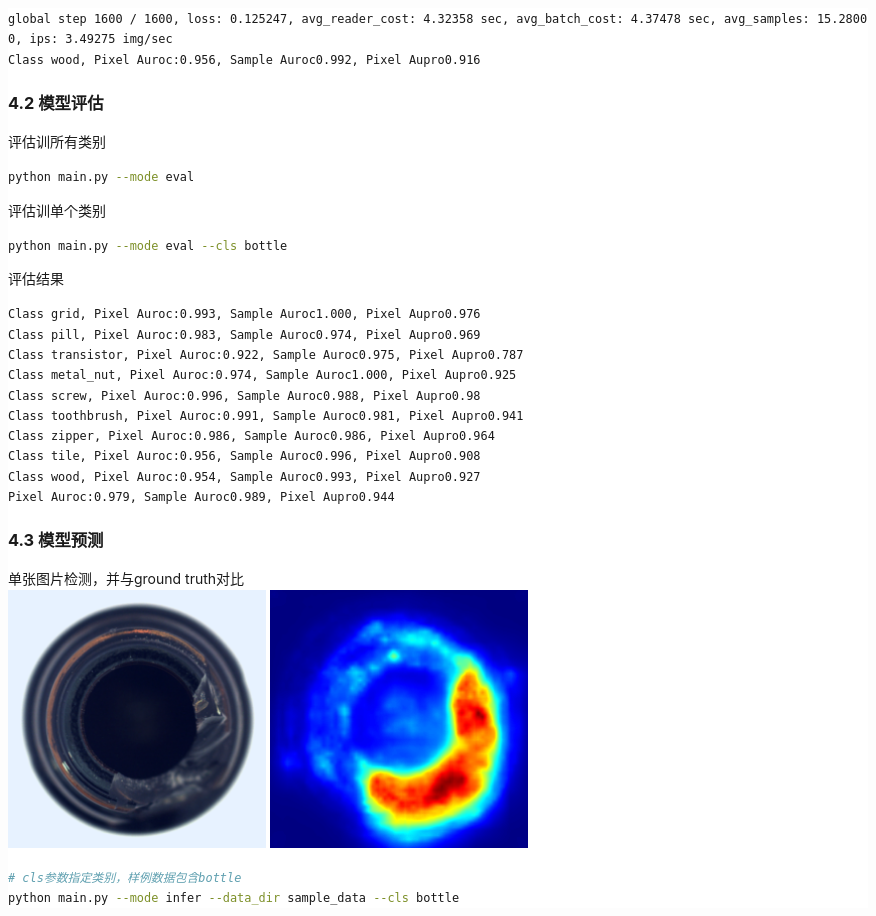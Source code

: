 ```
global step 1600 / 1600, loss: 0.125247, avg_reader_cost: 4.32358 sec, avg_batch_cost: 4.37478 sec, avg_samples: 15.28000, ips: 3.49275 img/sec
Class wood, Pixel Auroc:0.956, Sample Auroc0.992, Pixel Aupro0.916
```


### 4.2 模型评估
评估训所有类别
```bash
python main.py --mode eval
```
评估训单个类别
```bash
python main.py --mode eval --cls bottle
```
评估结果
```
Class grid, Pixel Auroc:0.993, Sample Auroc1.000, Pixel Aupro0.976
Class pill, Pixel Auroc:0.983, Sample Auroc0.974, Pixel Aupro0.969
Class transistor, Pixel Auroc:0.922, Sample Auroc0.975, Pixel Aupro0.787
Class metal_nut, Pixel Auroc:0.974, Sample Auroc1.000, Pixel Aupro0.925
Class screw, Pixel Auroc:0.996, Sample Auroc0.988, Pixel Aupro0.98
Class toothbrush, Pixel Auroc:0.991, Sample Auroc0.981, Pixel Aupro0.941
Class zipper, Pixel Auroc:0.986, Sample Auroc0.986, Pixel Aupro0.964
Class tile, Pixel Auroc:0.956, Sample Auroc0.996, Pixel Aupro0.908
Class wood, Pixel Auroc:0.954, Sample Auroc0.993, Pixel Aupro0.927
Pixel Auroc:0.979, Sample Auroc0.989, Pixel Aupro0.944
```

### 4.3 模型预测
单张图片检测，并与ground truth对比  
<img src="./doc/org.png" width="30%" height="30%" />
<img src="./doc/ad.png" width="30%" height="30%" />
```bash
# cls参数指定类别，样例数据包含bottle
python main.py --mode infer --data_dir sample_data --cls bottle
```